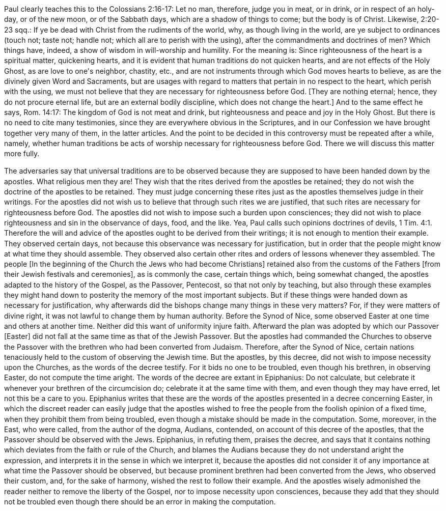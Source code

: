  Paul clearly teaches this to the Colossians 2:16-17: Let no man, therefore, judge you in meat, or in drink, or in respect of an holy-day, or of the new moon, or of the Sabbath days, which are a shadow of things to come; but the body is of Christ. Likewise, 2:20-23 sqq.: If ye be dead with Christ from the rudiments of the world, why, as though living in the world, are ye subject to ordinances (touch not; taste not; handle not; which all are to perish with the using), after the commandments and doctrines of men? Which things have, indeed, a show of wisdom in will-worship and humility.  For the meaning is: Since righteousness of the heart is a spiritual matter, quickening hearts, and it is evident that human traditions do not quicken hearts, and are not effects of the Holy Ghost, as are love to one's neighbor, chastity, etc., and are not instruments through which God moves hearts to believe, as are the divinely given Word and Sacraments, but are usages with regard to matters that pertain in no respect to the heart, which perish with the using, we must not believe that they are necessary for righteousness before God. [They are nothing eternal; hence, they do not procure eternal life, but are an external bodily discipline, which does not change the heart.] And to the same effect he says, Rom. 14:17: The kingdom of God is not meat and drink, but righteousness  and peace and joy in the Holy Ghost. But there is no need to cite many testimonies, since they are everywhere obvious in the Scriptures, and in our Confession we have brought together very many of them, in the latter articles. And the point to be decided in this controversy must be repeated after a while, namely, whether human traditions be acts of worship necessary for righteousness before God. There we will discuss this matter more fully.

 The adversaries say that universal traditions are to be observed because they are supposed to have been handed down by the apostles. What religious men they are! They wish that the rites derived from the apostles be retained; they do not wish the doctrine of the apostles to be retained.  They must judge concerning these rites just as the apostles themselves judge in their writings. For the apostles did not wish us to believe that through such rites we are justified, that such rites are necessary for righteousness before God. The apostles did not wish to impose such a burden upon consciences; they did not wish to place righteousness and sin in the observance of days, food, and the like.  Yea, Paul calls such opinions doctrines of devils, 1 Tim. 4:1. Therefore the will and advice of the apostles ought to be derived from their writings; it is not enough to mention their example. They observed certain days, not because this observance was necessary for justification, but in order that the people might know at what time they should assemble. They observed also certain other rites and orders of lessons whenever they assembled. The people [In the beginning of the Church the Jews who had become Christians] retained also from the customs of the Fathers [from their Jewish festivals and ceremonies], as is commonly the case, certain things which, being somewhat changed, the apostles adapted to the history of the Gospel, as the Passover, Pentecost, so that not only by teaching, but also through these examples they might hand down to posterity the memory  of the most important subjects. But if these things were handed down as necessary for justification, why afterwards did the bishops change many things in these very matters? For, if they were matters of divine right, it was not lawful to change them by human authority.  Before the Synod of Nice, some observed Easter at one time and others at another time. Neither did this want of uniformity injure faith. Afterward the plan was adopted by which our Passover [Easter] did not fall at the same time as that of the Jewish Passover. But the apostles had commanded the Churches to observe the Passover with the brethren who had been converted from Judaism. Therefore, after the Synod of Nice, certain nations tenaciously held to the custom of observing the Jewish time. But the apostles, by this decree, did not wish to impose necessity upon the Churches, as the words of the decree testify. For it bids no one to be troubled, even though his brethren, in observing Easter, do not compute the time aright. The words of the decree are extant in Epiphanius: Do not calculate, but celebrate it whenever your brethren of the circumcision do; celebrate it at the same time with them, and even though they may have erred, let not this be a care to you. Epiphanius writes that these are the words of the apostles presented in a decree concerning Easter, in which the discreet reader can easily judge that the apostles wished to free the people from the foolish opinion of a fixed time, when they prohibit them from being troubled,  even though a mistake should be made in the computation. Some, moreover, in the East, who were called, from the author of the dogma, Audians, contended, on account of this decree of the apostles, that the Passover should be observed with the Jews. Epiphanius, in refuting them, praises the decree, and says that it contains nothing which deviates from the faith or rule of the Church, and blames the Audians because they do not understand aright the expression, and interprets it in the sense in which we interpret it, because the apostles did not consider it of any importance at what time the Passover should be observed, but because prominent brethren had been converted from the Jews, who observed their custom, and, for the sake of  harmony, wished the rest to follow their example. And the apostles wisely admonished the reader neither to remove the liberty of the Gospel, nor to impose necessity upon consciences, because they add that they should not be troubled even though there should be an error in making the computation.
